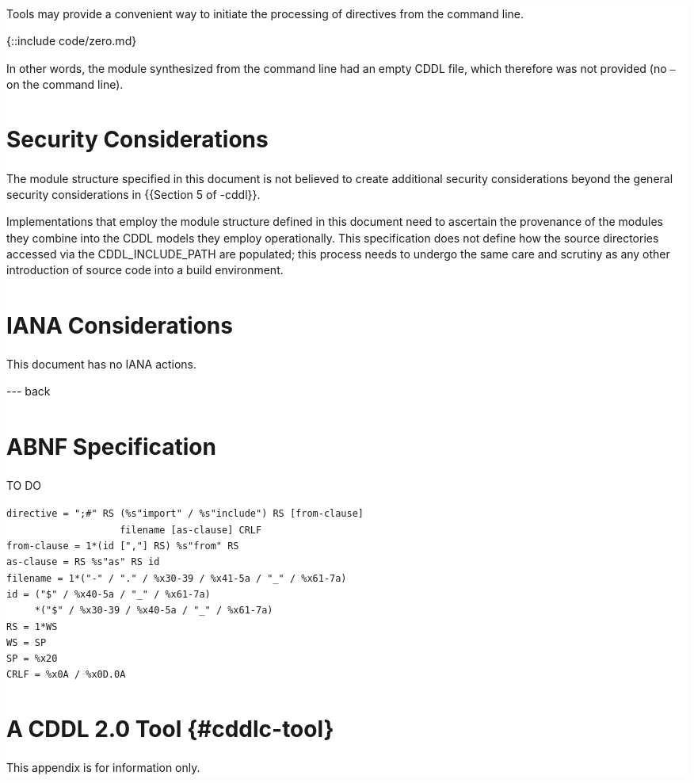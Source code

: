 Tools may provide a convenient way to initiate the processing of
directives from the command line.

{::include code/zero.md}

In other words, the module synthesized from the command line had an
empty CDDL file, which therefore was not provided (no `–` on the
command line).


# Security Considerations

The module structure specified in this document is not believed to
create additional security considerations beyond the general security
considerations in {{Section 5 of -cddl}}.

Implementations that employ the module structure defined in this
document need to ascertain the provenance of the modules they combine
into the CDDL models they employ operationally.
This specification does not define how the source directories accessed
via the CDDL_INCLUDE_PATH are populated; this process needs to undergo
the same care and scrutiny as any other introduction of source code
into a build environment.


# IANA Considerations

This document has no IANA actions.


--- back

ABNF Specification
=================================

TO DO

~~~ abnf
directive = ";#" RS (%s"import" / %s"include") RS [from-clause]
                    filename [as-clause] CRLF
from-clause = 1*(id [","] RS) %s"from" RS
as-clause = RS %s"as" RS id
filename = 1*("-" / "." / %x30-39 / %x41-5a / "_" / %x61-7a)
id = ("$" / %x40-5a / "_" / %x61-7a)
     *("$" / %x30-39 / %x40-5a / "_" / %x61-7a)
RS = 1*WS
WS = SP
SP = %x20
CRLF = %x0A / %x0D.0A
~~~

A CDDL 2.0 Tool {#cddlc-tool}
===============

This appendix is for information only.


[^status]: Previous versions of the changes in this document were part
[^seealso]: Proposals for additional functionality that needs more